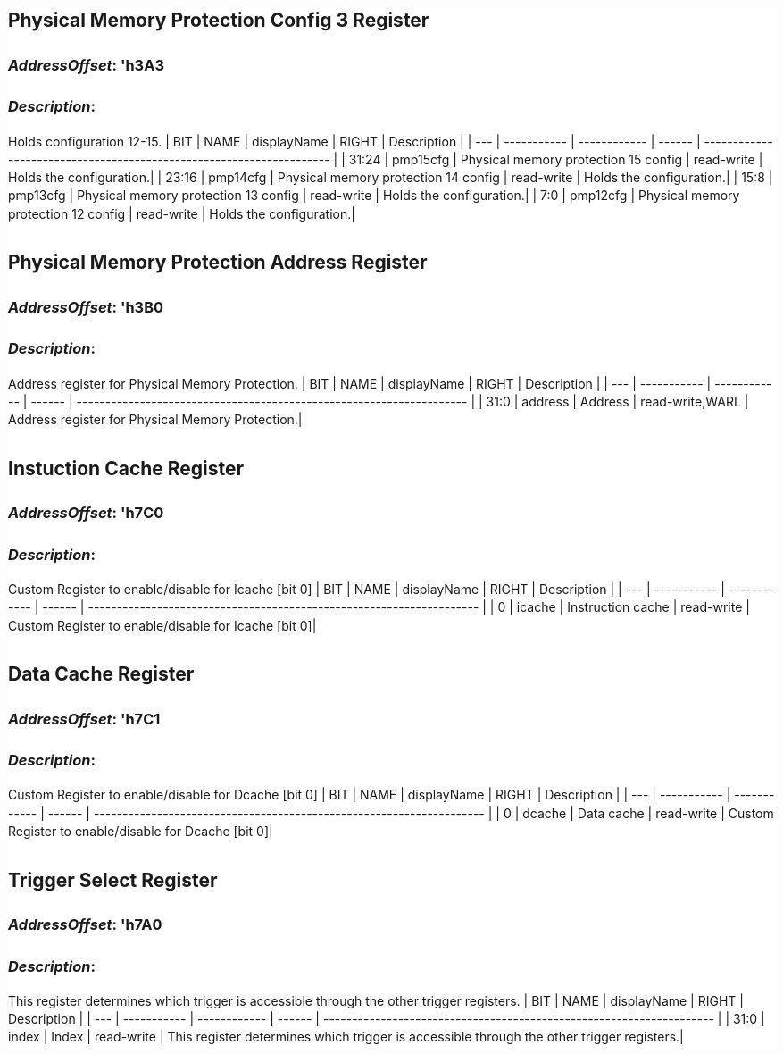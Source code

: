## Physical Memory Protection Config 3 Register 
### *AddressOffset*: 'h3A3 
### *Description*:
Holds configuration 12-15.
| BIT |  NAME       | displayName        | RIGHT  | Description                                                          |
| --- | ----------- | ------------       | ------ | -------------------------------------------------------------------- |
| 31:24 | pmp15cfg | Physical memory protection 15 config | read-write  | Holds the configuration\.|
| 23:16 | pmp14cfg | Physical memory protection 14 config | read-write  | Holds the configuration\.|
| 15:8 | pmp13cfg | Physical memory protection 13 config | read-write  | Holds the configuration\.|
| 7:0 | pmp12cfg | Physical memory protection 12 config | read-write  | Holds the configuration\.|

## Physical Memory Protection Address Register 
### *AddressOffset*: 'h3B0 
### *Description*:
Address register for Physical Memory Protection.
| BIT |  NAME       | displayName        | RIGHT  | Description                                                          |
| --- | ----------- | ------------       | ------ | -------------------------------------------------------------------- |
| 31:0 | address | Address | read-write,WARL  | Address register for Physical Memory Protection\.|

## Instuction Cache Register 
### *AddressOffset*: 'h7C0 
### *Description*:
Custom Register to enable/disable for Icache [bit 0]
| BIT |  NAME       | displayName        | RIGHT  | Description                                                          |
| --- | ----------- | ------------       | ------ | -------------------------------------------------------------------- |
| 0 | icache | Instruction cache | read-write  | Custom Register to enable/disable for Icache \[bit 0\]|

## Data Cache Register 
### *AddressOffset*: 'h7C1 
### *Description*:
Custom Register to enable/disable for Dcache [bit 0]
| BIT |  NAME       | displayName        | RIGHT  | Description                                                          |
| --- | ----------- | ------------       | ------ | -------------------------------------------------------------------- |
| 0 | dcache | Data cache | read-write  | Custom Register to enable/disable for Dcache \[bit 0\]|

## Trigger Select Register 
### *AddressOffset*: 'h7A0 
### *Description*:
This register determines which trigger is accessible through the other trigger registers.
| BIT |  NAME       | displayName        | RIGHT  | Description                                                          |
| --- | ----------- | ------------       | ------ | -------------------------------------------------------------------- |
| 31:0 | index | Index | read-write  | This register determines which trigger is accessible through the other trigger registers\.|
